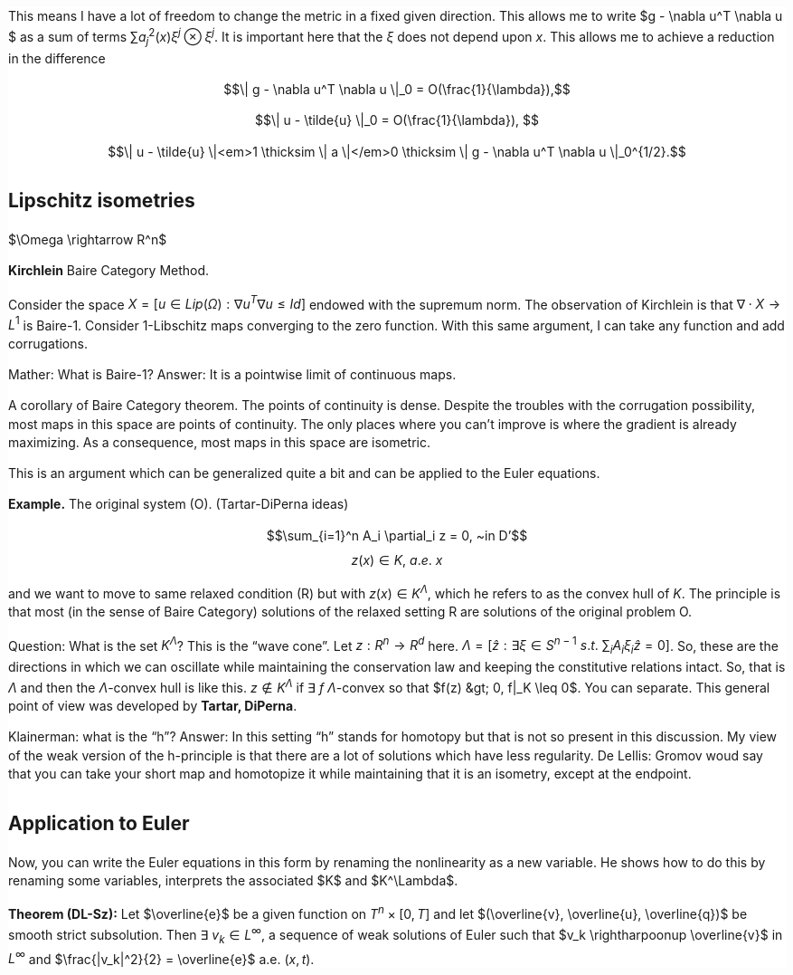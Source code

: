 This means I have a lot of freedom to change the metric in a fixed given direction. This allows me to write  $g - \nabla u^T \nabla u $ as a sum of terms $\sum a_j^2 (x) \xi^j \otimes \xi^j.$ It is important here that the $\xi$ does not depend upon $x$. This allows me to achieve a reduction in the difference

$$\| g - \nabla u^T \nabla u \|_0 = O(\frac{1}{\lambda}),$$

$$\| u - \tilde{u} \|_0 =  O(\frac{1}{\lambda}), $$

$$\| u - \tilde{u} \|<em>1 \thicksim \| a \|</em>0 \thicksim \| g - \nabla u^T \nabla u \|_0^{1/2}.$$
<h2 id="lipschitzisometries">Lipschitz isometries</h2>
$\Omega \rightarrow R^n$

<strong>Kirchlein</strong> Baire Category Method.

Consider the space $X = [ u \in Lip (\Omega): \nabla u^T \nabla u \leq Id]$ endowed with the supremum norm. The observation of Kirchlein is that $\nabla \cdot X \rightarrow L^1$ is Baire-1. Consider 1-Libschitz maps converging to the zero function. With this same argument, I can take any function and add corrugations.

Mather: What is Baire-1? Answer: It is a pointwise limit of continuous maps.

A corollary of Baire Category theorem. The points of continuity is dense. Despite the troubles with the corrugation possibility, most maps in this space are points of continuity. The only places where you can’t improve is where the gradient is already maximizing. As a consequence, most maps in this space are isometric.

This is an argument which can be generalized quite a bit and can be applied to the Euler equations.

<strong>Example.</strong> The original system (O). (Tartar-DiPerna ideas)

$$\sum_{i=1}^n A_i \partial_i z = 0, ~in D’$$
$$ z(x) \in K, ~a.e. ~x$$

and we want to move to same relaxed condition (R) but with $z(x) \in K^{\Lambda}$, which he refers to as the convex hull of $K$. The principle is that most (in the sense of Baire Category) solutions of the relaxed setting R are solutions of the original problem O.

Question: What is the set $K^\Lambda$? This is the “wave cone”. Let $z: R^n \rightarrow R^d$ here. $\Lambda = [ \hat{z}: \exists \xi \in S^{n-1} ~s.t.~ \sum_i A_i \xi_i \hat{z} = 0]$. So, these are the directions in which we can oscillate while maintaining the conservation law and keeping the constitutive relations intact. So, that is $\Lambda$ and then the $\Lambda$-convex hull is like this. $z \notin K^\Lambda$ if $\exists ~ f ~ \Lambda$-convex so that $f(z) &gt; 0, f|_K \leq 0$. You can separate. This general point of view was developed by <strong>Tartar, DiPerna</strong>.

Klainerman: what is the “h”? Answer: In this setting “h” stands for homotopy but that is not so present in this discussion. My view of the weak version of the h-principle is that there are a lot of solutions which have less regularity. De Lellis: Gromov woud say that you can take your short map and homotopize it while maintaining that it is an isometry, except at the endpoint.
<h2 id="applicationtoeuler">Application to Euler</h2>
Now, you can write the Euler equations in this form by renaming the nonlinearity as a new variable. He shows how to do this by renaming some variables, interprets the associated $K$ and $K^\Lambda$.

<strong>Theorem (DL-Sz):</strong> Let $\overline{e}$ be a given function on $T^n \times [0,T]$ and let $(\overline{v}, \overline{u}, \overline{q})$ be smooth strict subsolution. Then $\exists ~ v_k \in L^\infty$, a sequence of weak solutions of Euler such that $v_k \rightharpoonup \overline{v}$ in $L^\infty$ and $\frac{|v_k|^2}{2} = \overline{e}$ a.e. $(x,t)$.
